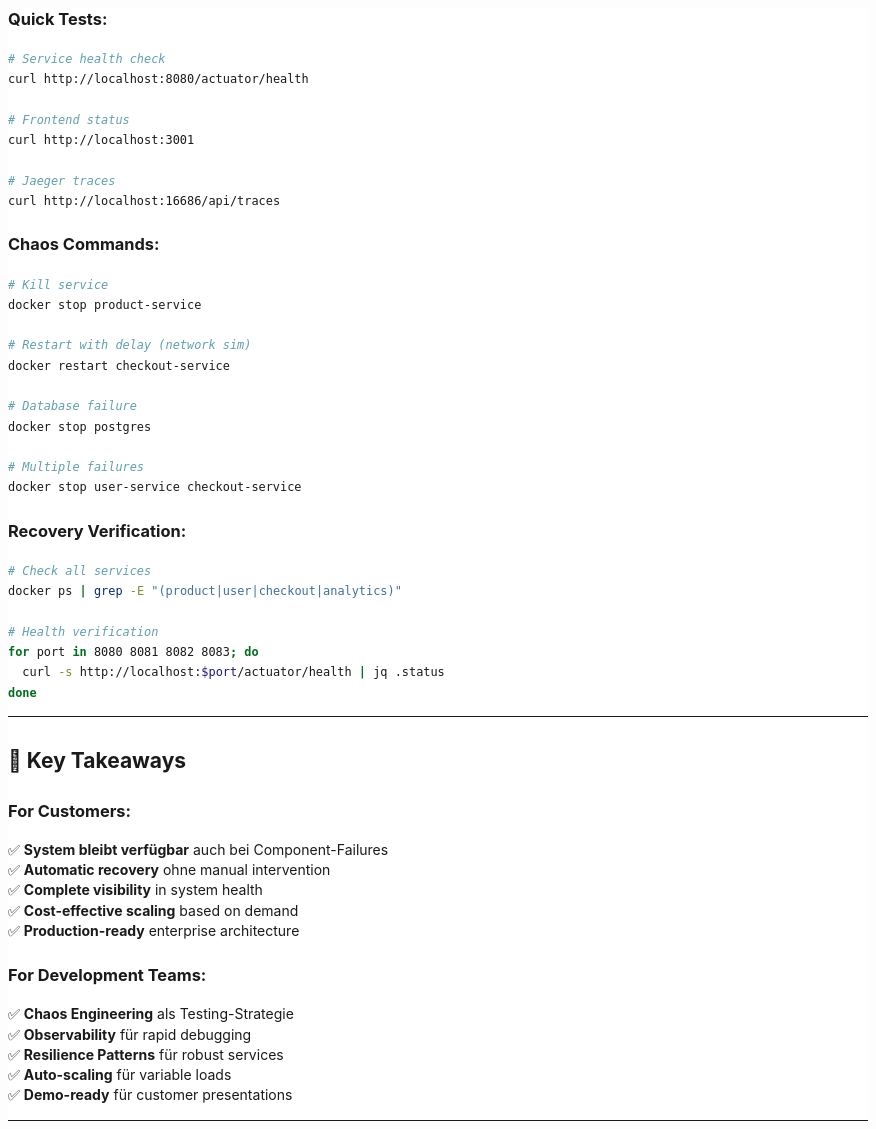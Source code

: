 ### **Quick Tests:**
```bash
# Service health check
curl http://localhost:8080/actuator/health

# Frontend status
curl http://localhost:3001

# Jaeger traces
curl http://localhost:16686/api/traces
```

### **Chaos Commands:**
```bash
# Kill service
docker stop product-service

# Restart with delay (network sim)
docker restart checkout-service

# Database failure
docker stop postgres

# Multiple failures
docker stop user-service checkout-service
```

### **Recovery Verification:**
```bash
# Check all services
docker ps | grep -E "(product|user|checkout|analytics)"

# Health verification
for port in 8080 8081 8082 8083; do
  curl -s http://localhost:$port/actuator/health | jq .status
done
```

---

## 🎯 **Key Takeaways**

### **For Customers:**
✅ **System bleibt verfügbar** auch bei Component-Failures  
✅ **Automatic recovery** ohne manual intervention  
✅ **Complete visibility** in system health  
✅ **Cost-effective scaling** based on demand  
✅ **Production-ready** enterprise architecture  

### **For Development Teams:**
✅ **Chaos Engineering** als Testing-Strategie  
✅ **Observability** für rapid debugging  
✅ **Resilience Patterns** für robust services  
✅ **Auto-scaling** für variable loads  
✅ **Demo-ready** für customer presentations  

---